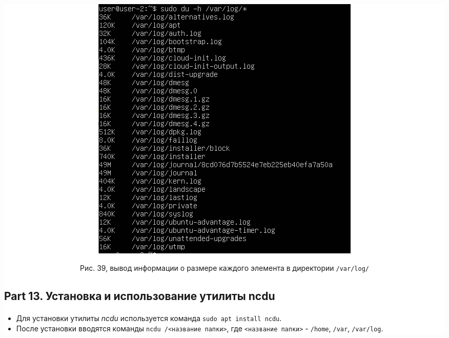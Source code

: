 <p align="center">
    <img src="img/Screenshot_38.png">
    <figcaption align="center">Рис. 39, вывод информации о размере каждого элемента в директории <code>/var/log/</code></figcaption>
</p>

## Part 13. Установка и использование утилиты ncdu

- Для установки утилиты *ncdu* используется команда `sudo apt install ncdu`.
- После установки вводятся команды `ncdu /<название папки>`, где `<название папки>` - `/home`, `/var`, `/var/log`.

<p align="center">